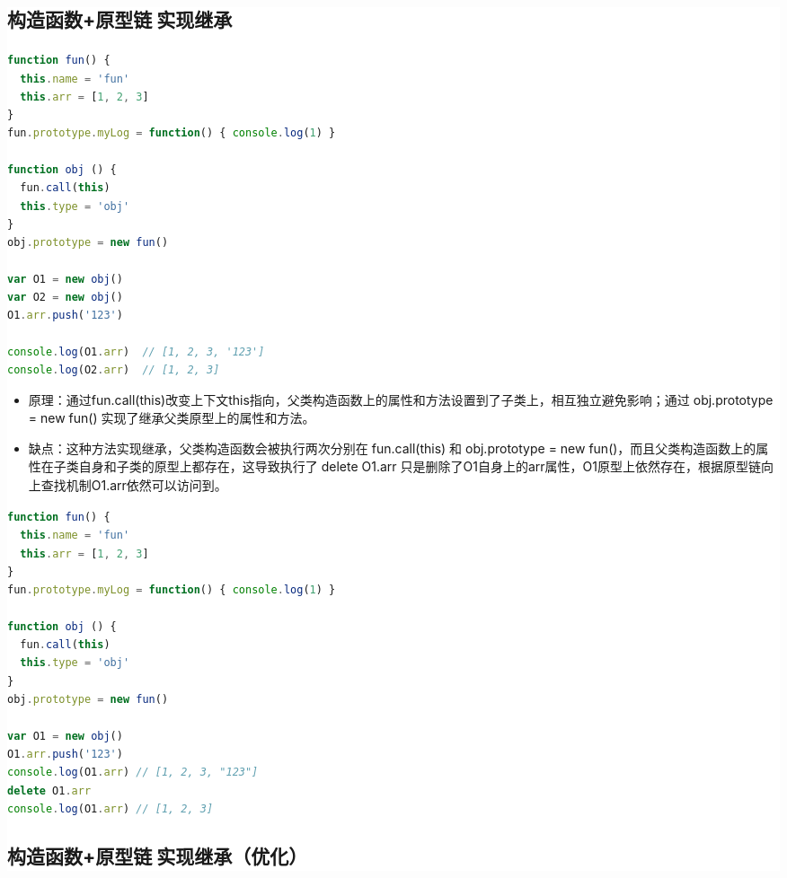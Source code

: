 

## 构造函数+原型链 实现继承

```js
function fun() {
  this.name = 'fun'
  this.arr = [1, 2, 3]
}
fun.prototype.myLog = function() { console.log(1) }

function obj () {
  fun.call(this)
  this.type = 'obj'
}
obj.prototype = new fun()

var O1 = new obj()
var O2 = new obj()
O1.arr.push('123')

console.log(O1.arr)  // [1, 2, 3, '123']
console.log(O2.arr)  // [1, 2, 3]
```

- 原理：通过fun.call(this)改变上下文this指向，父类构造函数上的属性和方法设置到了子类上，相互独立避免影响；通过 obj.prototype = new fun() 实现了继承父类原型上的属性和方法。

- 缺点：这种方法实现继承，父类构造函数会被执行两次分别在 fun.call(this) 和 obj.prototype = new fun()，而且父类构造函数上的属性在子类自身和子类的原型上都存在，这导致执行了 delete O1.arr 只是删除了O1自身上的arr属性，O1原型上依然存在，根据原型链向上查找机制O1.arr依然可以访问到。

```js
function fun() {
  this.name = 'fun'
  this.arr = [1, 2, 3]
}
fun.prototype.myLog = function() { console.log(1) }

function obj () {
  fun.call(this)
  this.type = 'obj'
}
obj.prototype = new fun()

var O1 = new obj()
O1.arr.push('123')
console.log(O1.arr) // [1, 2, 3, "123"]
delete O1.arr
console.log(O1.arr) // [1, 2, 3]
```

## 构造函数+原型链 实现继承（优化）
